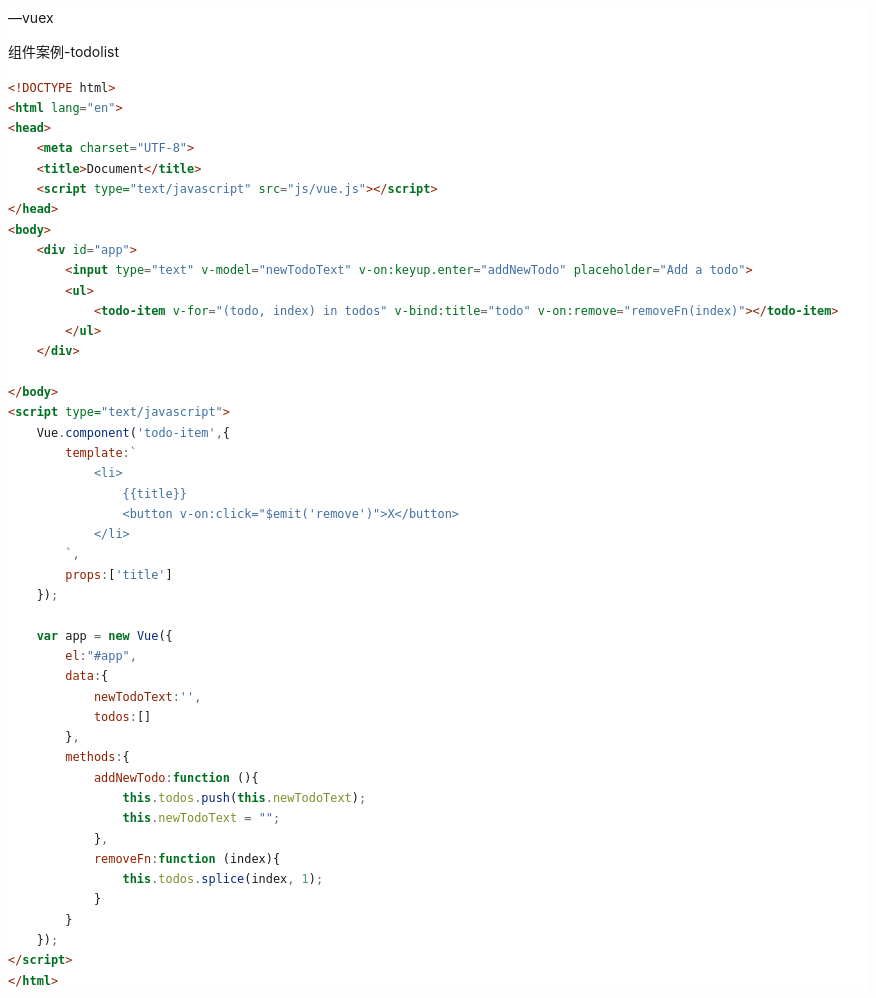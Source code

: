 

—vuex

组件案例-todolist

```html
<!DOCTYPE html>
<html lang="en">
<head>
	<meta charset="UTF-8">
	<title>Document</title>
	<script type="text/javascript" src="js/vue.js"></script>
</head>
<body>
	<div id="app">
		<input type="text" v-model="newTodoText" v-on:keyup.enter="addNewTodo" placeholder="Add a todo">
		<ul>
			<todo-item v-for="(todo, index) in todos" v-bind:title="todo" v-on:remove="removeFn(index)"></todo-item>
		</ul>
	</div>
	
</body>
<script type="text/javascript">
	Vue.component('todo-item',{
		template:`
			<li>
				{{title}}
				<button v-on:click="$emit('remove')">X</button>
			</li>
		`,
		props:['title']
	});	

	var app = new Vue({
		el:"#app",
		data:{
			newTodoText:'',
			todos:[]
		},
		methods:{
			addNewTodo:function (){
				this.todos.push(this.newTodoText);
				this.newTodoText = "";
			},
			removeFn:function (index){
				this.todos.splice(index, 1);
			}
		}
	});
</script>
</html>
```
